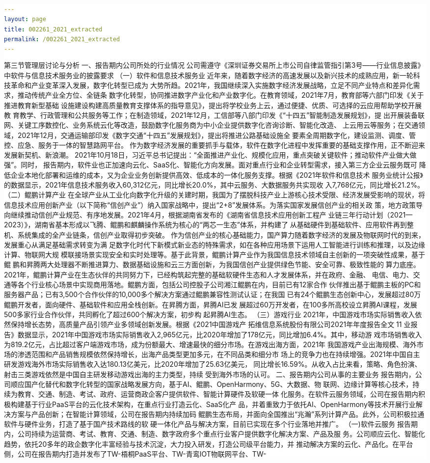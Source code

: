 ```yaml
---
layout: page
title: 002261_2021_extracted
permalink: /002261_2021_extracted
---
```


第三节管理层讨论与分析
一、报告期内公司所处的行业情况
公司需遵守《深圳证券交易所上市公司自律监管指引第3号——行业信息披露》中软件与信息技术服务业的披露要求
（一）软件和信息技术服务业
近年来，随着数字经济的高速发展以及新兴技术的成熟应用，新一轮科技革命和产业变革深入发展，数字化转型已成为
大势所趋。2021年，我国继续深入实施数字经济发展战略，立足不同产业特点和差异化需求，推动传统产业全方位、全链条
数字化转型，协同推进数字产业化和产业数字化。在教育领域，2021年7月，教育部等六部门印发《关于推进教育新型基础
设施建设构建高质量教育支撑体系的指导意见》，提出将学校业务上云，通过便捷、优质、可选择的云应用帮助学校开展教
育教学、行政管理和公共服务等工作；在制造领域，2021年12月，工信部等八部门印发《“十四五”智能制造发展规划》，提
出开展装备联网、关键工序数控化、业务系统云化等改造，鼓励数字化服务商为中小企业提供数字化咨询诊断、智能化改造、
上云用云等服务；在交通领域，2021年12月，交通运输部印发《数字交通“十四五”发展规划》，提出将推进公路基础设施全
要素全周期数字化，建设监测、调度、管控、应急、服务于一体的智慧路网平台。
作为数字经济发展的重要抓手与载体，软件在数字化进程中发挥重要的基础支撑作用，正不断迎来发展新契机、新浪潮。
2021年10月18日，习近平总书记提出：“全面推进产业化、规模化应用，重点突破关键软件；推动软件产业做大做强”。同时，
报告期内，软件业也正加速向云化、SaaS化、智能化方向发展。面对重点行业和企业转型需求，接入第三方企业云服务既可
降低企业本地化部署和运维的成本，又为企业业务创新提供高效、低成本的一体化服务支撑。根据《2021年软件和信息技术
服务业统计公报》的数据显示，2021年信息技术服务收入60,312亿元，同比增长20.0%，其中云服务、大数据服务共实现收
入7,768亿元，同比增长21.2%。
（二）鲲鹏计算产业
在全球产业从工业化向数字化升级的关建时期，我国为了摆脱科技产业上游核心技术受限、经济发展受影响的现状，将
信息技术应用创新产业（以下简称“信创产业”）纳入国家战略中，提出“2+8”发展体系。为落实国家发展信创产业的相关政
策，地方政策导向继续推动信创产业规范、有序地发展。2021年4月，根据湖南省发布的《湖南省信息技术应用创新工程产
业链三年行动计划（2021—2023）》，湖南省基本形成以飞腾、鲲鹏和麒麟操作系统为核心的“两芯一生态”体系，并构建了
从基础硬件到基础软件、应用软件再到整机、系统集成的全产业链条，信创产业取得初步突破。
作为信创产业的核心基础能力，国产算力随着数字经济的发展及物联网时代的到来，发展重心从满足基础需求转变为满
足数字化时代下新模式新业态的特殊需求，如在各种应用场景下运用人工智能进行训练和推理，以及边缘计算、物联网大规
模联接场景实现安全和实时处理等。基于此背景，鲲鹏计算产业作为我国信息技术领域自主创新的一项突破性成果，基于鲲
鹏和昇腾两大处理器不断推进算力、数据基础设施和云三方面创新，为我国信创产业提供绿色节能、安全可靠、极致性能的
算力底座。
2021年，鲲鹏计算产业在生态伙伴的共同努力下，已经构筑起完整的基础软硬件生态和人才发展体系，并在政府、金融、
电信、电力、交通等各个行业核心场景中实现商用落地。鲲鹏方面，包括公司控股子公司湘江鲲鹏在内，目前已有12家合作
伙伴推出基于鲲鹏主板的PC和服务器产品；已有3,500个合作伙伴的10,000多个解决方案通过鲲鹏兼容性测试认证；在我国
已有24个鲲鹏生态创新中心，发展超过80万鲲鹏开发者，面向硬件、基础软件和应用全栈创新。在昇腾方面，昇腾AI已发
展超过60万开发者，在100多所高校设立昇腾AI课程，发展500多家行业合作伙伴，共同孵化了超过600个解决方案，初步构
起昇腾AI生态。
（三）游戏行业
2021年，中国游戏市场实际销售收入依然保持增长态势，高质量产品引领产业多领域创新发展。根据《2021中国游戏产
拓维信息系统股份有限公司2021年年度报告全文
11
业报告》数据显示，2021年中国游戏市场实际销售收入2,965亿元，比2020年增加了178亿元，同比增加6.4%。其中，移动游
戏市场销售收入为819.2亿元，占比超过客户端游戏市场，成为份额最大、增速最快的细分市场。在游戏出海方面，2021年
我国游戏产业出海规模、海外市场的渗透范围和产品销售规模依然保持增长，出海产品类型更加多元，在不同品类和细分市
场上的竞争力也在持续增强。2021年中国自主研发游戏海外市场实际销售收入达180.13亿美元，比2020年增加了25.63亿美元，
同比增长16.59%。从收入占比来看，策略、角色扮演、射击三类游戏依然是中国自主研发移动游戏出海的主力类型，持续
受到海外市场的认可。
二、报告期内公司从事的主要业务
报告期内，公司顺应国产化替代和数字化转型的国家战略发展方向，基于AI、鲲鹏、OpenHarmony、5G、大数据、物
联网、边缘计算等核心技术，持续为教育、交通、制造、考试、政府、运营商政企客户提供软件、智能计算硬件及软硬一体
化服务。在软件云服务领域，公司在报告期内积极构建基于行业PaaS平台的云化技术架构，在重点行业打造云化、SaaS化产
品，并着重致力于依托AI、OpenHarmony等技术开展行业解决方案与产品创新；在智能计算领域，公司在报告期内持续加码
鲲鹏生态布局，并面向全国推出“兆瀚”系列计算产品。此外，公司积极拉通软件与硬件业务，打造了基于国产技术路线的软
硬一体化产品与解决方案，目前已实现在多个行业落地并推广。
（一)软件云服务
报告期内，公司持续为运营商、考试、教育、交通、制造、数字政府多个重点行业客户提供数字化解决方案、产品及服
务。公司顺应云化、智能化趋势，依托20多年的政企数字化丰富经验与技术沉淀，大力投入研发，打造公司级平台能力，并
推动解决方案的云化、产品化。在平台侧，公司在报告期内打造并发布了TW-梧桐PaaS平台、TW-青鸾IOT物联网平台、TW-